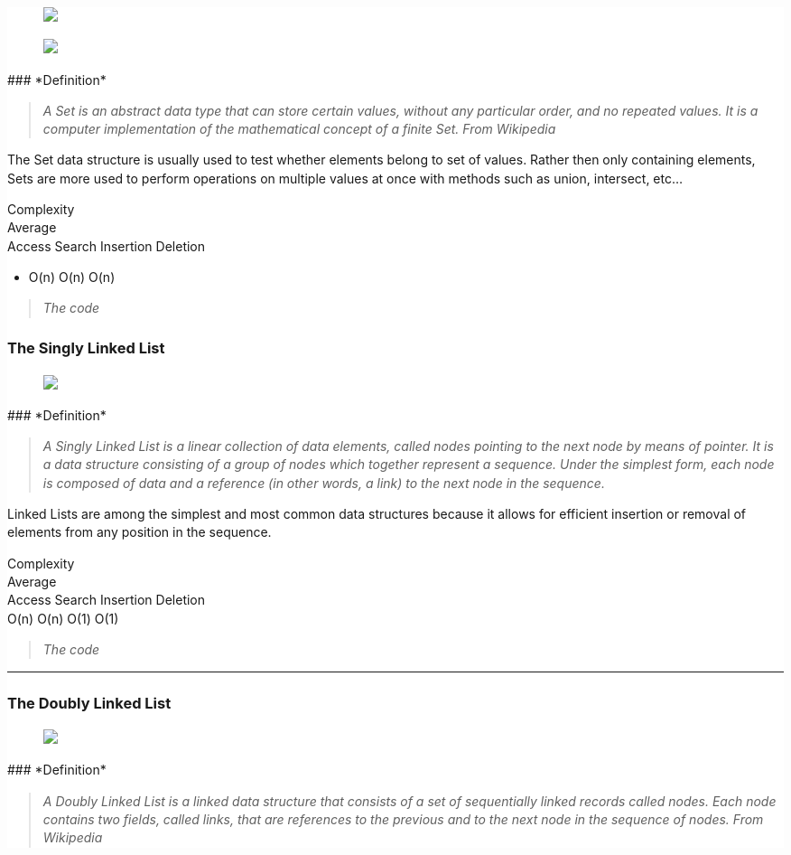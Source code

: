 <figure>
<img src="https://cdn-images-1.medium.com/max/800/0*AIQljh9p8Baw9TnE.png" class="graf-image" />
</figure>
<figure>
<img src="https://cdn-images-1.medium.com/max/800/0*gOE33ANZP2ujbjIG" class="graf-image" />
</figure>### *Definition*

> _A Set is an abstract data type that can store certain values, without any particular order, and no repeated values. It is a computer implementation of the mathematical concept of a finite Set. From Wikipedia_

The Set data structure is usually used to test whether elements belong to set of values. Rather then only containing elements, Sets are more used to perform operations on multiple values at once with methods such as union, intersect, etc…

Complexity  
Average  
Access Search Insertion Deletion

-   <span id="daa6">O(n) O(n) O(n)</span>

> _The code_

### The Singly Linked List

<figure>
<img src="https://cdn-images-1.medium.com/max/800/0*fLs64rV-Xq19aVCA.gif" class="graf-image" />
</figure>### *Definition*

> _A Singly Linked List is a linear collection of data elements, called nodes pointing to the next node by means of pointer. It is a data structure consisting of a group of nodes which together represent a sequence. Under the simplest form, each node is composed of data and a reference (in other words, a link) to the next node in the sequence._

Linked Lists are among the simplest and most common data structures because it allows for efficient insertion or removal of elements from any position in the sequence.

Complexity  
Average  
Access Search Insertion Deletion  
O(n) O(n) O(1) O(1)

> _The code_

---

### The Doubly Linked List

<figure>
<img src="https://cdn-images-1.medium.com/max/800/0*TQXiR-L_itiG3WP-.gif" class="graf-image" />
</figure>### *Definition*

> _A Doubly Linked List is a linked data structure that consists of a set of sequentially linked records called nodes. Each node contains two fields, called links, that are references to the previous and to the next node in the sequence of nodes. From Wikipedia_
